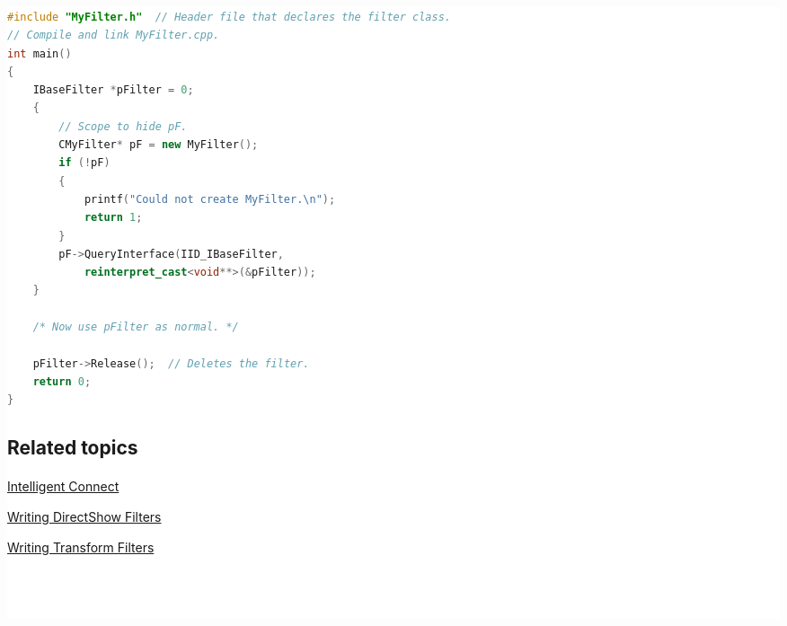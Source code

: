 
```C++
#include "MyFilter.h"  // Header file that declares the filter class.
// Compile and link MyFilter.cpp.
int main()
{
    IBaseFilter *pFilter = 0;
    {
        // Scope to hide pF.
        CMyFilter* pF = new MyFilter();
        if (!pF)
        {
            printf("Could not create MyFilter.\n");
            return 1;
        }
        pF->QueryInterface(IID_IBaseFilter, 
            reinterpret_cast<void**>(&pFilter));
    }
    
    /* Now use pFilter as normal. */
    
    pFilter->Release();  // Deletes the filter.
    return 0;
}
```



## Related topics

<dl> <dt>

[Intelligent Connect](intelligent-connect.md)
</dt> <dt>

[Writing DirectShow Filters](writing-directshow-filters.md)
</dt> <dt>

[Writing Transform Filters](writing-transform-filters.md)
</dt> </dl>

 

 
